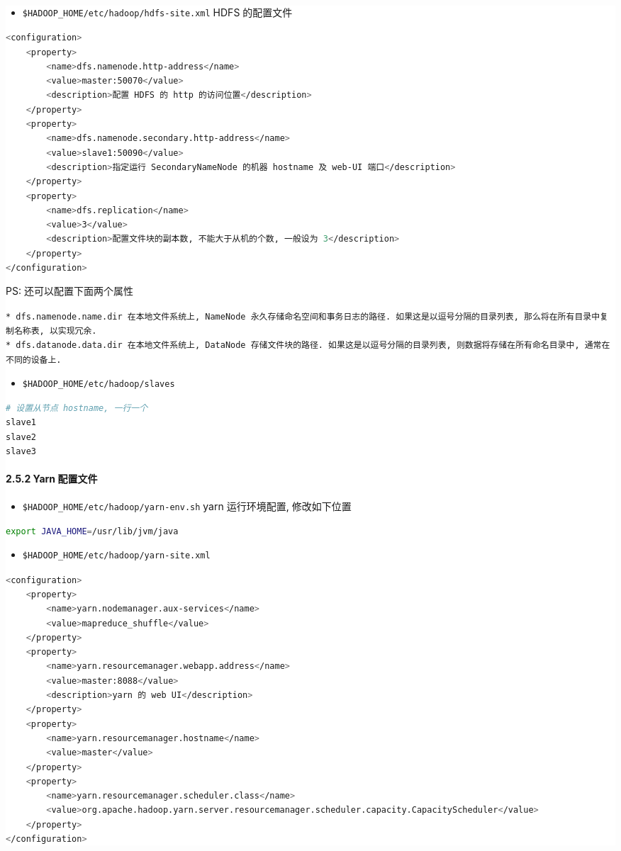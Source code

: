 * `$HADOOP_HOME/etc/hadoop/hdfs-site.xml` HDFS 的配置文件

```bash
<configuration>
    <property>
        <name>dfs.namenode.http-address</name>
        <value>master:50070</value>
        <description>配置 HDFS 的 http 的访问位置</description>
    </property>
    <property>
        <name>dfs.namenode.secondary.http-address</name>
        <value>slave1:50090</value>
        <description>指定运行 SecondaryNameNode 的机器 hostname 及 web-UI 端口</description>
    </property>
    <property>
        <name>dfs.replication</name>
        <value>3</value>
        <description>配置文件块的副本数, 不能大于从机的个数, 一般设为 3</description>
    </property>
</configuration>
```

PS: 还可以配置下面两个属性

    * dfs.namenode.name.dir 在本地文件系统上, NameNode 永久存储命名空间和事务日志的路径. 如果这是以逗号分隔的目录列表, 那么将在所有目录中复制名称表, 以实现冗余.
    * dfs.datanode.data.dir 在本地文件系统上, DataNode 存储文件块的路径. 如果这是以逗号分隔的目录列表, 则数据将存储在所有命名目录中, 通常在不同的设备上.

* `$HADOOP_HOME/etc/hadoop/slaves`

```bash
# 设置从节点 hostname, 一行一个
slave1
slave2
slave3
```

#### 2.5.2 Yarn 配置文件

* `$HADOOP_HOME/etc/hadoop/yarn-env.sh` yarn 运行环境配置, 修改如下位置

```bash
export JAVA_HOME=/usr/lib/jvm/java
```

* `$HADOOP_HOME/etc/hadoop/yarn-site.xml`

```bash
<configuration>
    <property>
        <name>yarn.nodemanager.aux-services</name>
        <value>mapreduce_shuffle</value>
    </property>
    <property>
        <name>yarn.resourcemanager.webapp.address</name>
        <value>master:8088</value>
        <description>yarn 的 web UI</description>
    </property>
    <property>
        <name>yarn.resourcemanager.hostname</name>
        <value>master</value>
    </property>
    <property>
        <name>yarn.resourcemanager.scheduler.class</name>
        <value>org.apache.hadoop.yarn.server.resourcemanager.scheduler.capacity.CapacityScheduler</value>
    </property>
</configuration>
```
